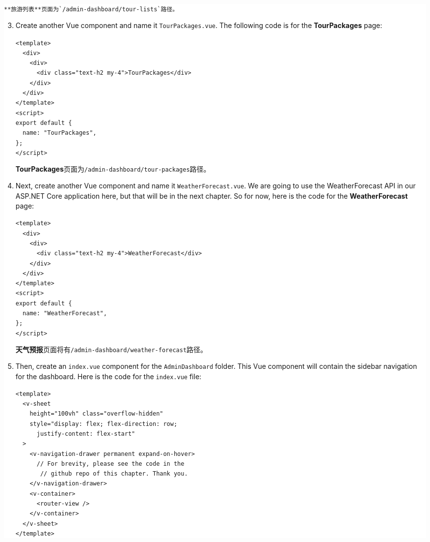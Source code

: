     **旅游列表**页面为`/admin-dashboard/tour-lists`路径。

3.  Create another Vue component and name it `TourPackages.vue`. The following code is for the **TourPackages** page:

    ```
    <template>
      <div>
        <div>
          <div class="text-h2 my-4">TourPackages</div>
        </div>
      </div>
    </template>
    <script>
    export default {
      name: "TourPackages",
    };
    </script>
    ```

    **TourPackages**页面为`/admin-dashboard/tour-packages`路径。

4.  Next, create another Vue component and name it `WeatherForecast.vue`. We are going to use the WeatherForecast API in our ASP.NET Core application here, but that will be in the next chapter. So for now, here is the code for the **WeatherForecast** page:

    ```
    <template>
      <div>
        <div>
          <div class="text-h2 my-4">WeatherForecast</div>
        </div>
      </div>
    </template>
    <script>
    export default {
      name: "WeatherForecast",
    };
    </script>
    ```

    **天气预报**页面将有`/admin-dashboard/weather-forecast`路径。

5.  Then, create an `index.vue` component for the `AdminDashboard` folder. This Vue component will contain the sidebar navigation for the dashboard. Here is the code for the `index.vue` file:

    ```
    <template>
      <v-sheet
        height="100vh" class="overflow-hidden"
        style="display: flex; flex-direction: row; 
          justify-content: flex-start"
      >
        <v-navigation-drawer permanent expand-on-hover>
          // For brevity, please see the code in the 
           // github repo of this chapter. Thank you.
        </v-navigation-drawer>
        <v-container>
          <router-view />
        </v-container>
      </v-sheet>
    </template>
    ```
